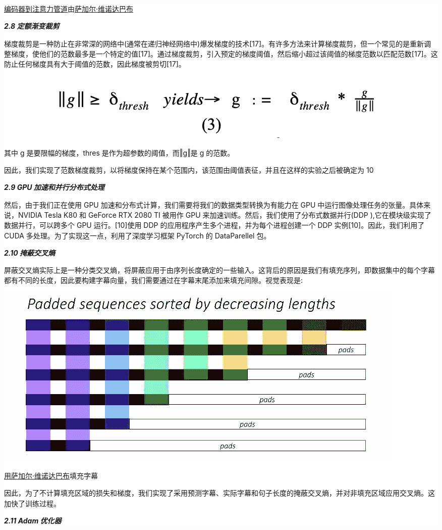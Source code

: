 [编码器到注意力管道](https://github.com/sgrvinod/a-PyTorch-Tutorial-to-Image-Captioning)由[萨加尔·维诺达巴布](https://github.com/sgrvinod)

***2.8 定额渐变裁剪***

梯度裁剪是一种防止在非常深的网络中(通常在递归神经网络中)爆发梯度的技术[17]。有许多方法来计算梯度裁剪，但一个常见的是重新调整梯度，使他们的范数最多是一个特定的值[17]。通过梯度裁剪，引入预定的梯度阈值，然后缩小超过该阈值的梯度范数以匹配范数[17]。这防止任何梯度具有大于阈值的范数，因此梯度被剪切[17]。

![](img/34cc2109a2cc911115d5e6808692cf11.png)

其中 g 是要限幅的梯度，thres 是作为超参数的阈值，而‖g‖是 g 的范数。

因此，我们实现了范数梯度裁剪，以将梯度保持在某个范围内，该范围由阈值表征，并且在这样的实验之后被确定为 10

***2.9 GPU 加速和并行分布式处理***

然后，由于我们正在使用 GPU 加速和分布式计算，我们需要将我们的数据类型转换为有能力在 GPU 中运行图像处理任务的张量。具体来说，NVIDIA Tesla K80 和 GeForce RTX 2080 TI 被用作 GPU 来加速训练。然后，我们使用了分布式数据并行(DDP ),它在模块级实现了数据并行，可以跨多个 GPU 运行。[10]使用 DDP 的应用程序产生多个进程，并为每个进程创建一个 DDP 实例[10]。因此，我们利用了 CUDA 多处理。为了实现这一点，利用了深度学习框架 PyTorch 的 DataParellel 包。

***2.10 掩蔽交叉熵***

屏蔽交叉熵实际上是一种分类交叉熵，将屏蔽应用于由序列长度确定的一些输入。这背后的原因是我们有填充序列，即数据集中的每个字幕都有不同的长度，因此要构建字幕向量，我们需要通过在字幕末尾添加<pad>来填充间隙。视觉表现是:</pad>

![](img/ec246167900d1e5e47793cafa31d61e3.png)

[用](https://github.com/sgrvinod/a-PyTorch-Tutorial-to-Image-Captioning)[萨加尔·维诺达巴布](https://github.com/sgrvinod)填充字幕

因此，为了不计算填充区域的损失和梯度，我们实现了采用预测字幕、实际字幕和句子长度的掩蔽交叉熵，并对非填充区域应用交叉熵。这加快了训练过程。

***2.11 Adam 优化器***
